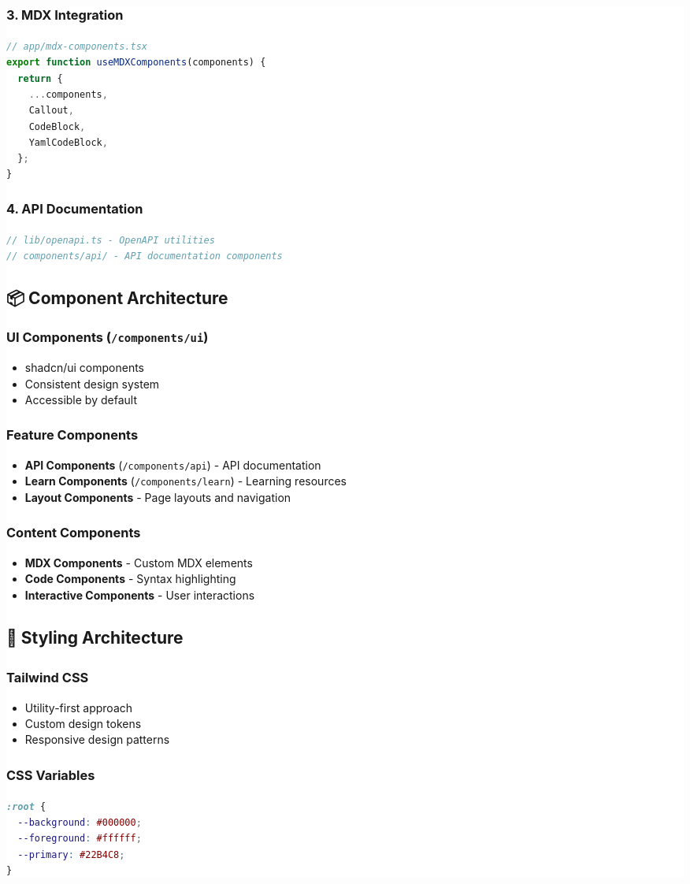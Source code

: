 ### 3. **MDX Integration**
```typescript
// app/mdx-components.tsx
export function useMDXComponents(components) {
  return {
    ...components,
    Callout,
    CodeBlock,
    YamlCodeBlock,
  };
}
```

### 4. **API Documentation**
```typescript
// lib/openapi.ts - OpenAPI utilities
// components/api/ - API documentation components
```

## 📦 Component Architecture

### UI Components (`/components/ui`)
- shadcn/ui components
- Consistent design system
- Accessible by default

### Feature Components
- **API Components** (`/components/api`) - API documentation
- **Learn Components** (`/components/learn`) - Learning resources
- **Layout Components** - Page layouts and navigation

### Content Components
- **MDX Components** - Custom MDX elements
- **Code Components** - Syntax highlighting
- **Interactive Components** - User interactions

## 🎨 Styling Architecture

### Tailwind CSS
- Utility-first approach
- Custom design tokens
- Responsive design patterns

### CSS Variables
```css
:root {
  --background: #000000;
  --foreground: #ffffff;
  --primary: #22B4C8;
}
```
